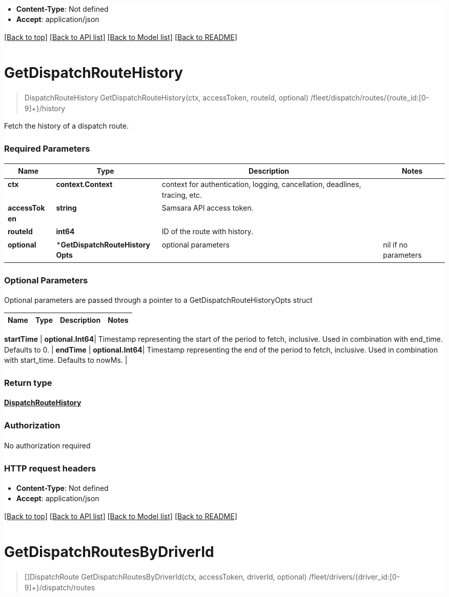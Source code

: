  - **Content-Type**: Not defined
 - **Accept**: application/json

[[Back to top]](#) [[Back to API list]](../README.md#documentation-for-api-endpoints) [[Back to Model list]](../README.md#documentation-for-models) [[Back to README]](../README.md)

# **GetDispatchRouteHistory**
> DispatchRouteHistory GetDispatchRouteHistory(ctx, accessToken, routeId, optional)
/fleet/dispatch/routes/{route_id:[0-9]+}/history

Fetch the history of a dispatch route.

### Required Parameters

Name | Type | Description  | Notes
------------- | ------------- | ------------- | -------------
 **ctx** | **context.Context** | context for authentication, logging, cancellation, deadlines, tracing, etc.
  **accessToken** | **string**| Samsara API access token. | 
  **routeId** | **int64**| ID of the route with history. | 
 **optional** | ***GetDispatchRouteHistoryOpts** | optional parameters | nil if no parameters

### Optional Parameters
Optional parameters are passed through a pointer to a GetDispatchRouteHistoryOpts struct

Name | Type | Description  | Notes
------------- | ------------- | ------------- | -------------


 **startTime** | **optional.Int64**| Timestamp representing the start of the period to fetch, inclusive. Used in combination with end_time. Defaults to 0. | 
 **endTime** | **optional.Int64**| Timestamp representing the end of the period to fetch, inclusive. Used in combination with start_time. Defaults to nowMs. | 

### Return type

[**DispatchRouteHistory**](DispatchRouteHistory.md)

### Authorization

No authorization required

### HTTP request headers

 - **Content-Type**: Not defined
 - **Accept**: application/json

[[Back to top]](#) [[Back to API list]](../README.md#documentation-for-api-endpoints) [[Back to Model list]](../README.md#documentation-for-models) [[Back to README]](../README.md)

# **GetDispatchRoutesByDriverId**
> []DispatchRoute GetDispatchRoutesByDriverId(ctx, accessToken, driverId, optional)
/fleet/drivers/{driver_id:[0-9]+}/dispatch/routes
